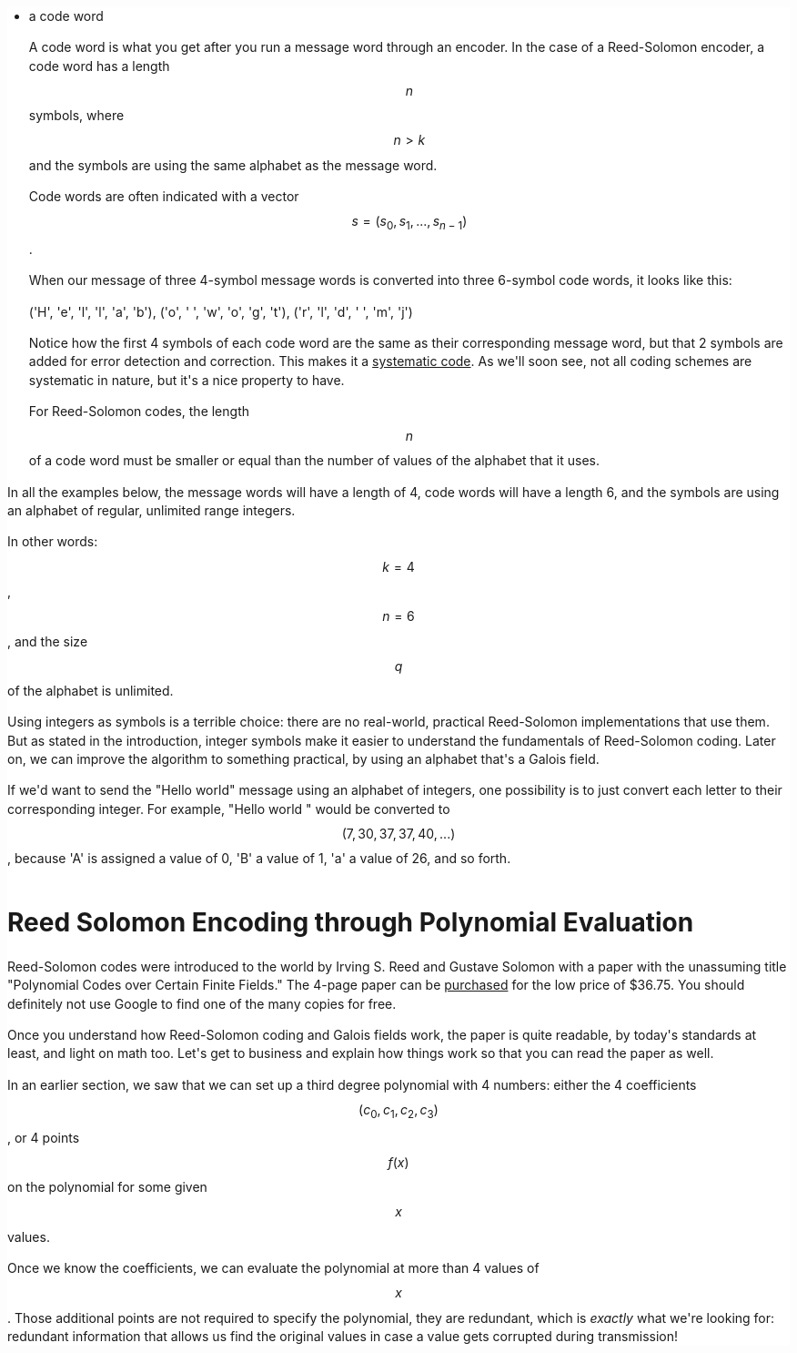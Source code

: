 * a code word

    A code word is what you get after you run a message word through an encoder. In the case of
    a Reed-Solomon encoder, a code word has a length $$n$$ symbols, where $$n>k$$ and the symbols
    are using the same alphabet as the message word.

    Code words are often indicated with a vector $$s = (s_0, s_1, ... , s_{n-1})$$.

    When our message of three 4-symbol message words is converted into three 6-symbol code words, 
    it looks like this:

    ('H', 'e', 'l', 'l', 'a', 'b'), ('o', ' ', 'w', 'o', 'g', 't'), ('r', 'l', 'd', ' ', 'm', 'j')

    Notice how the first 4 symbols of each code word are the same as their corresponding message word, 
    but that 2 symbols are added for error detection and correction. This makes it a 
    [systematic code](https://en.wikipedia.org/wiki/Systematic_code). As we'll soon see, not all coding 
    schemes are systematic in nature, but it's a nice property to have.

    For Reed-Solomon codes, the length $$n$$ of a code word must be smaller or equal than the number of
    values of the alphabet that it uses.

In all the examples below, the message words will have a length of 4, code words will have a length 6,
and the symbols are using an alphabet of regular, unlimited range integers.

In other words: $$k=4$$, $$n=6$$, and the size $$q$$ of the alphabet is unlimited.

Using integers as symbols is a terrible choice: there are no real-world, practical Reed-Solomon 
implementations that use them. But as stated in the introduction, integer symbols make it easier
to understand the fundamentals of Reed-Solomon coding.
Later on, we can improve the algorithm to something practical, by using an alphabet that's a Galois field.

If we'd want to send the "Hello world" message using an alphabet of integers, one possibility is
to just convert each letter to their corresponding integer. For example, "Hello world " would be
converted to $$(7, 30, 37, 37, 40, ...)$$, because 'A' is assigned a value of 0, 'B' a value of
1, 'a' a value of 26, and so forth.

# Reed Solomon Encoding through Polynomial Evaluation

Reed-Solomon codes were introduced to the world by Irving S. Reed and Gustave Solomon with a
paper with the unassuming title "Polynomial Codes over Certain Finite Fields." The
4-page paper can be [purchased](https://doi.org/10.1137/0108018) for the low price of $36.75.
You should definitely not use Google to find one of the many copies for free.

Once you understand how Reed-Solomon coding and Galois fields work, the paper is quite
readable, by today's standards at least, and light on math too. Let's get to business
and explain how things work so that you can read the paper as well.

In an earlier section, we saw that we can set up a third degree polynomial with 4 numbers: either
the 4 coefficients $$(c_0, c_1, c_2, c_3)$$, or 4 points $$f(x)$$ on the polynomial for some 
given $$x$$ values.

Once we know the coefficients, we can evaluate the polynomial at more than 4 values of $$x$$. 
Those additional points are not required to specify the polynomial, they are 
redundant, which is *exactly* what we're looking for: redundant information that allows us find the original
values in case a value gets corrupted during transmission!
